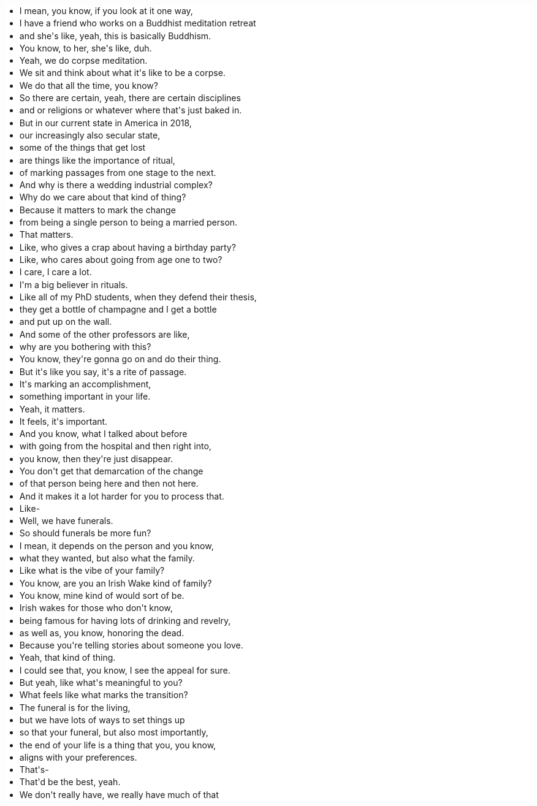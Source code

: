 *  I mean, you know, if you look at it one way,
*  I have a friend who works on a Buddhist meditation retreat
*  and she's like, yeah, this is basically Buddhism.
*  You know, to her, she's like, duh.
*  Yeah, we do corpse meditation.
*  We sit and think about what it's like to be a corpse.
*  We do that all the time, you know?
*  So there are certain, yeah, there are certain disciplines
*  and or religions or whatever where that's just baked in.
*  But in our current state in America in 2018,
*  our increasingly also secular state,
*  some of the things that get lost
*  are things like the importance of ritual,
*  of marking passages from one stage to the next.
*  And why is there a wedding industrial complex?
*  Why do we care about that kind of thing?
*  Because it matters to mark the change
*  from being a single person to being a married person.
*  That matters.
*  Like, who gives a crap about having a birthday party?
*  Like, who cares about going from age one to two?
*  I care, I care a lot.
*  I'm a big believer in rituals.
*  Like all of my PhD students, when they defend their thesis,
*  they get a bottle of champagne and I get a bottle
*  and put up on the wall.
*  And some of the other professors are like,
*  why are you bothering with this?
*  You know, they're gonna go on and do their thing.
*  But it's like you say, it's a rite of passage.
*  It's marking an accomplishment,
*  something important in your life.
*  Yeah, it matters.
*  It feels, it's important.
*  And you know, what I talked about before
*  with going from the hospital and then right into,
*  you know, then they're just disappear.
*  You don't get that demarcation of the change
*  of that person being here and then not here.
*  And it makes it a lot harder for you to process that.
*  Like-
*  Well, we have funerals.
*  So should funerals be more fun?
*  I mean, it depends on the person and you know,
*  what they wanted, but also what the family.
*  Like what is the vibe of your family?
*  You know, are you an Irish Wake kind of family?
*  You know, mine kind of would sort of be.
*  Irish wakes for those who don't know,
*  being famous for having lots of drinking and revelry,
*  as well as, you know, honoring the dead.
*  Because you're telling stories about someone you love.
*  Yeah, that kind of thing.
*  I could see that, you know, I see the appeal for sure.
*  But yeah, like what's meaningful to you?
*  What feels like what marks the transition?
*  The funeral is for the living,
*  but we have lots of ways to set things up
*  so that your funeral, but also most importantly,
*  the end of your life is a thing that you, you know,
*  aligns with your preferences.
*  That's-
*  That'd be the best, yeah.
*  We don't really have, we really have much of that